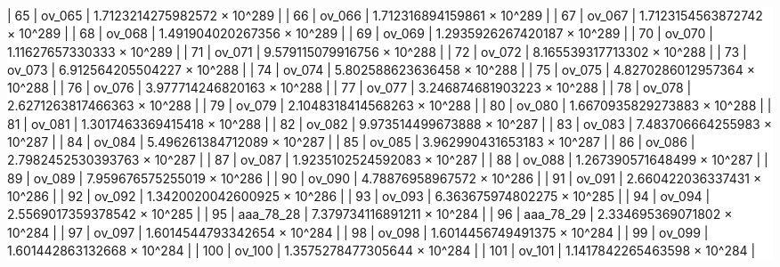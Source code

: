 | 65 | ov_065 | 1.7123214275982572 × 10^289 |
| 66 | ov_066 | 1.712316894159861 × 10^289 |
| 67 | ov_067 | 1.7123154563872742 × 10^289 |
| 68 | ov_068 | 1.491904020267356 × 10^289 |
| 69 | ov_069 | 1.2935926267420187 × 10^289 |
| 70 | ov_070 | 1.11627657330333 × 10^289 |
| 71 | ov_071 | 9.579115079916756 × 10^288 |
| 72 | ov_072 | 8.165539317713302 × 10^288 |
| 73 | ov_073 | 6.912564205504227 × 10^288 |
| 74 | ov_074 | 5.802588623636458 × 10^288 |
| 75 | ov_075 | 4.8270286012957364 × 10^288 |
| 76 | ov_076 | 3.977714246820163 × 10^288 |
| 77 | ov_077 | 3.246874681903223 × 10^288 |
| 78 | ov_078 | 2.6271263817466363 × 10^288 |
| 79 | ov_079 | 2.1048318414568263 × 10^288 |
| 80 | ov_080 | 1.6670935829273883 × 10^288 |
| 81 | ov_081 | 1.3017463369415418 × 10^288 |
| 82 | ov_082 | 9.973514499673888 × 10^287 |
| 83 | ov_083 | 7.483706664255983 × 10^287 |
| 84 | ov_084 | 5.496261384712089 × 10^287 |
| 85 | ov_085 | 3.962990431653183 × 10^287 |
| 86 | ov_086 | 2.7982452530393763 × 10^287 |
| 87 | ov_087 | 1.9235102524592083 × 10^287 |
| 88 | ov_088 | 1.267390571648499 × 10^287 |
| 89 | ov_089 | 7.959676575255019 × 10^286 |
| 90 | ov_090 | 4.78876958967572 × 10^286 |
| 91 | ov_091 | 2.660422036337431 × 10^286 |
| 92 | ov_092 | 1.3420020042600925 × 10^286 |
| 93 | ov_093 | 6.363675974802275 × 10^285 |
| 94 | ov_094 | 2.5569017359378542 × 10^285 |
| 95 | aaa_78_28 | 7.379734116891211 × 10^284 |
| 96 | aaa_78_29 | 2.334695369071802 × 10^284 |
| 97 | ov_097 | 1.6014544793342654 × 10^284 |
| 98 | ov_098 | 1.6014456749491375 × 10^284 |
| 99 | ov_099 | 1.601442863132668 × 10^284 |
| 100 | ov_100 | 1.3575278477305644 × 10^284 |
| 101 | ov_101 | 1.1417842265463598 × 10^284 |